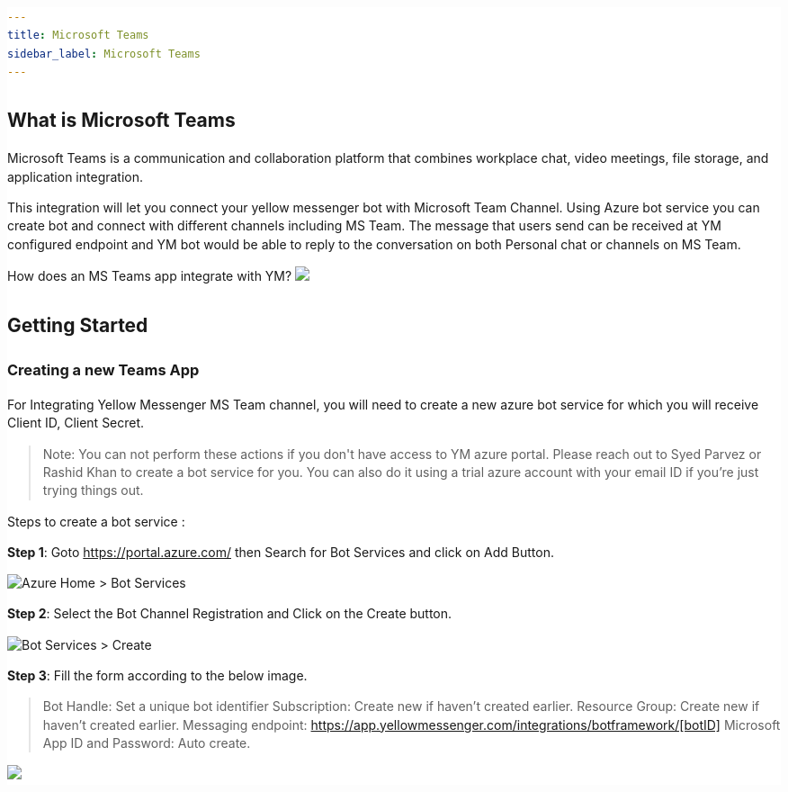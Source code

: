 ```yaml
---
title: Microsoft Teams
sidebar_label: Microsoft Teams
---
```


## What is Microsoft Teams

Microsoft Teams is a communication and collaboration platform that combines workplace chat, video meetings, file storage, and application integration.

This integration will let you connect your yellow messenger bot with Microsoft Team Channel. Using Azure bot service you can create bot and connect with different channels including MS Team. The message that users send can be received at YM configured endpoint and YM bot would be able to reply to the conversation on both Personal chat or channels on MS Team.

How does an MS Teams app integrate with YM?
![](https://lh4.googleusercontent.com/TysvA6st4vsK9LOkPrVJTzon6rjovsUoX3oOulcvG_6H77Tm0tUNmOpR4E286GMnSW-vhOzUba_QvGUiYuhWJh6QVahH57ncdNYG8oMHtrpSZSsi2AOENSQ4LsphXnMwab1VH3vN)

## Getting Started
### Creating a new Teams App

For Integrating Yellow Messenger MS Team channel, you will need to create a new azure bot service for which you will receive Client ID, Client Secret.


> Note:  You can not perform these  actions if you don't have access to YM  azure portal. Please reach out to Syed Parvez or Rashid Khan to create a bot service for you. You can also do it using a trial azure account with your email ID  if you’re just trying things out.

Steps to create a bot service :

**Step 1**: Goto https://portal.azure.com/ then Search for Bot Services and click on Add Button.

![Azure Home > Bot Services](https://lh4.googleusercontent.com/EgvnrCsp6MrsjSkSnig0J4xlMHx85HTDE4Zv8xOrYEyTbEqlSw3OFhPnnCW143DDUNgV1c73lTgONTftL6j2ujl5X3QkMlSWx7T4dLBGkdeob7mpaLBy1r3p7Kccpk6R64PyViCF)


**Step 2**: Select the Bot Channel Registration and Click on the Create button.

![Bot Services > Create](https://lh5.googleusercontent.com/fo6oL845viHLoJhkbcUk5bqJ9Q9fRdKSFP9uqyC4jWJS9Ibsx4sQtak-iC1HsjvUvkfZ7vYeZJaQtgcbDhXN6Q2JqmE_AZZNAD_PqB8YRfcmBSuHzfVEh5onZTJwa0ilvCjv2irb)


**Step 3**: Fill the form according to the below image. 


> Bot Handle: Set a unique bot identifier
> Subscription: Create new if haven’t created earlier.
> Resource Group: Create new if haven’t created earlier.
> Messaging endpoint: https://app.yellowmessenger.com/integrations/botframework/[botID]
> Microsoft App ID and Password: Auto create.


![](https://lh3.googleusercontent.com/BsFNhWA5qczUz_HJ-AO-WofnN7EenFWkDyxMMfWOq7Oaojz3dxANHIzG7T5reRm3F62n0fK21XqQHXe38HIFHj0JobIrRcOdw3pUG0d1mL66yiVZB_1Y2z6I9O-gni8ehd-qP4NX)
